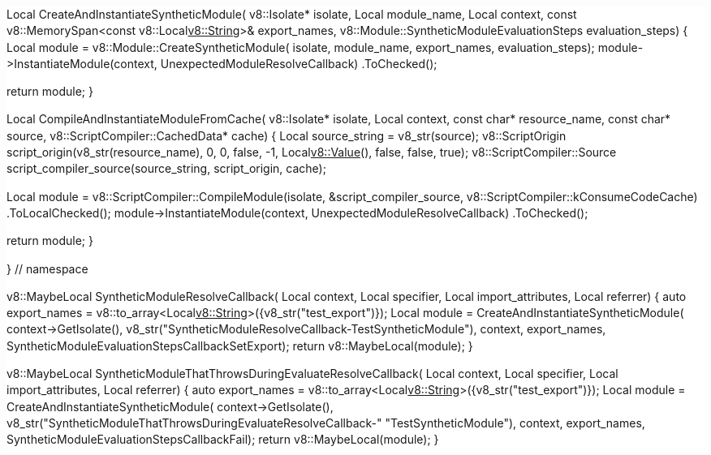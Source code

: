 Local<Module> CreateAndInstantiateSyntheticModule(
    v8::Isolate* isolate, Local<String> module_name, Local<Context> context,
    const v8::MemorySpan<const v8::Local<v8::String>>& export_names,
    v8::Module::SyntheticModuleEvaluationSteps evaluation_steps) {
  Local<Module> module = v8::Module::CreateSyntheticModule(
      isolate, module_name, export_names, evaluation_steps);
  module->InstantiateModule(context, UnexpectedModuleResolveCallback)
      .ToChecked();

  return module;
}

Local<Module> CompileAndInstantiateModuleFromCache(
    v8::Isolate* isolate, Local<Context> context, const char* resource_name,
    const char* source, v8::ScriptCompiler::CachedData* cache) {
  Local<String> source_string = v8_str(source);
  v8::ScriptOrigin script_origin(v8_str(resource_name), 0, 0, false, -1,
                                 Local<v8::Value>(), false, false, true);
  v8::ScriptCompiler::Source script_compiler_source(source_string,
                                                    script_origin, cache);

  Local<Module> module =
      v8::ScriptCompiler::CompileModule(isolate, &script_compiler_source,
                                        v8::ScriptCompiler::kConsumeCodeCache)
          .ToLocalChecked();
  module->InstantiateModule(context, UnexpectedModuleResolveCallback)
      .ToChecked();

  return module;
}

}  // namespace

v8::MaybeLocal<Module> SyntheticModuleResolveCallback(
    Local<Context> context, Local<String> specifier,
    Local<FixedArray> import_attributes, Local<Module> referrer) {
  auto export_names = v8::to_array<Local<v8::String>>({v8_str("test_export")});
  Local<Module> module = CreateAndInstantiateSyntheticModule(
      context->GetIsolate(),
      v8_str("SyntheticModuleResolveCallback-TestSyntheticModule"), context,
      export_names, SyntheticModuleEvaluationStepsCallbackSetExport);
  return v8::MaybeLocal<Module>(module);
}

v8::MaybeLocal<Module> SyntheticModuleThatThrowsDuringEvaluateResolveCallback(
    Local<Context> context, Local<String> specifier,
    Local<FixedArray> import_attributes, Local<Module> referrer) {
  auto export_names = v8::to_array<Local<v8::String>>({v8_str("test_export")});
  Local<Module> module = CreateAndInstantiateSyntheticModule(
      context->GetIsolate(),
      v8_str("SyntheticModuleThatThrowsDuringEvaluateResolveCallback-"
             "TestSyntheticModule"),
      context, export_names, SyntheticModuleEvaluationStepsCallbackFail);
  return v8::MaybeLocal<Module>(module);
}
